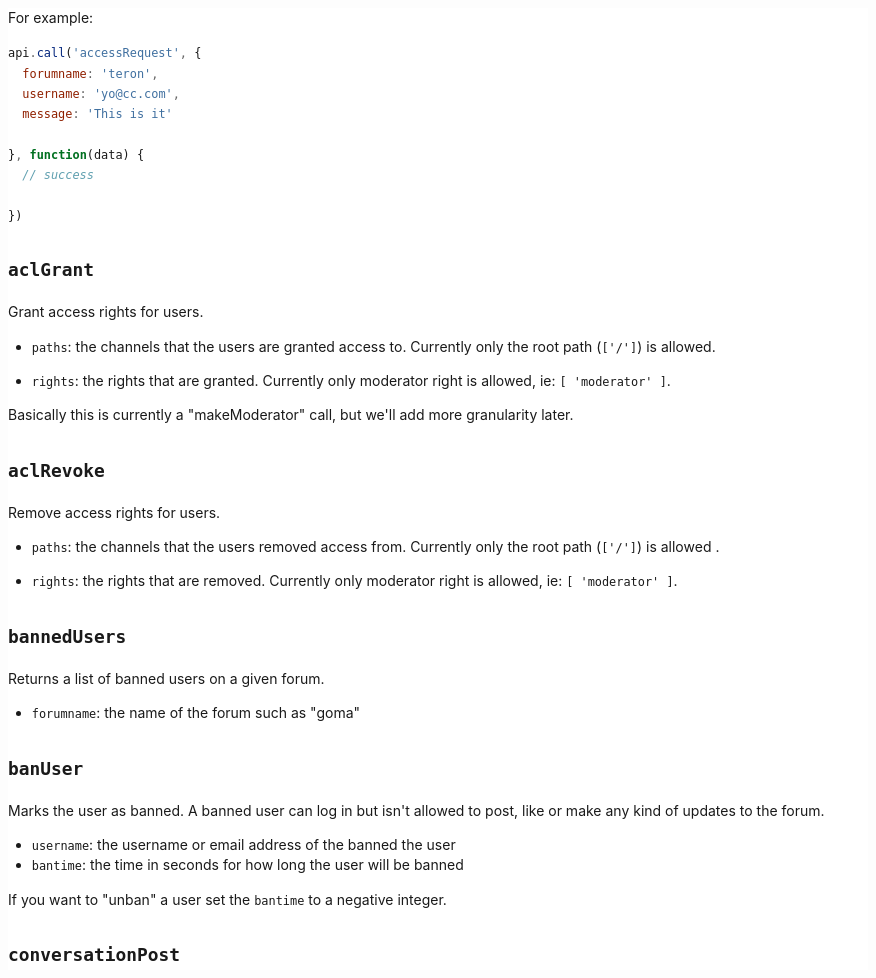 For example:

``` js
api.call('accessRequest', {
  forumname: 'teron',
  username: 'yo@cc.com',
  message: 'This is it'

}, function(data) {
  // success

})
```

## `aclGrant`
Grant access rights for users.

- `paths`: the channels that the users are granted access to. Currently only the root path (`['/']`) is allowed.

- `rights`: the rights that are granted. Currently only moderator right is allowed, ie: `[ 'moderator' ]`.

Basically this is currently a "makeModerator" call, but we'll add more granularity later.


## `aclRevoke`
Remove access rights for users.

- `paths`: the channels that the users removed access from. Currently only the root path (`['/']`) is allowed .

- `rights`: the rights that are removed. Currently only moderator right is allowed, ie: `[ 'moderator' ]`.


## `bannedUsers`

Returns a list of banned users on a given forum.

- `forumname`: the name of the forum such as "goma"


## `banUser`

Marks the user as banned. A banned user can log in but isn't allowed to post, like or make any kind of updates to the forum.

- `username`: the username or email address of the banned the user
- `bantime`: the time in seconds for how long the user will be banned

If you want to "unban" a user set the `bantime` to a negative integer.


## `conversationPost `

